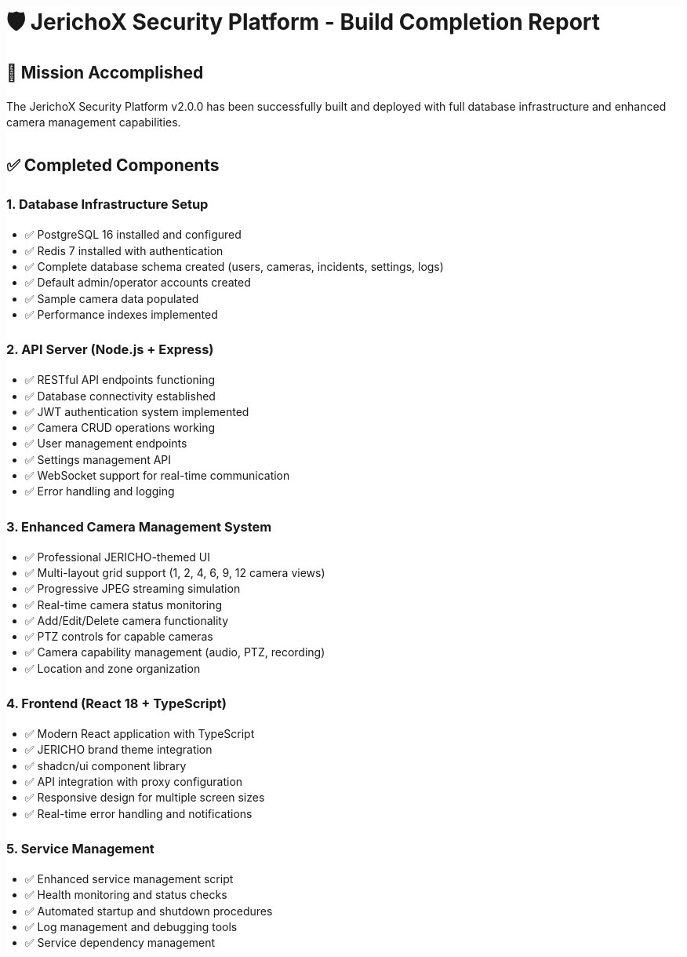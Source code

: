 # 🛡️ JerichoX Security Platform - Build Completion Report

## 🎯 Mission Accomplished

The JerichoX Security Platform v2.0.0 has been successfully built and deployed with full database infrastructure and enhanced camera management capabilities.

## ✅ Completed Components

### 1. **Database Infrastructure Setup**
- ✅ PostgreSQL 16 installed and configured
- ✅ Redis 7 installed with authentication
- ✅ Complete database schema created (users, cameras, incidents, settings, logs)
- ✅ Default admin/operator accounts created
- ✅ Sample camera data populated
- ✅ Performance indexes implemented

### 2. **API Server (Node.js + Express)**
- ✅ RESTful API endpoints functioning
- ✅ Database connectivity established
- ✅ JWT authentication system implemented
- ✅ Camera CRUD operations working
- ✅ User management endpoints
- ✅ Settings management API
- ✅ WebSocket support for real-time communication
- ✅ Error handling and logging

### 3. **Enhanced Camera Management System**
- ✅ Professional JERICHO-themed UI
- ✅ Multi-layout grid support (1, 2, 4, 6, 9, 12 camera views)
- ✅ Progressive JPEG streaming simulation
- ✅ Real-time camera status monitoring
- ✅ Add/Edit/Delete camera functionality
- ✅ PTZ controls for capable cameras
- ✅ Camera capability management (audio, PTZ, recording)
- ✅ Location and zone organization

### 4. **Frontend (React 18 + TypeScript)**
- ✅ Modern React application with TypeScript
- ✅ JERICHO brand theme integration
- ✅ shadcn/ui component library
- ✅ API integration with proxy configuration
- ✅ Responsive design for multiple screen sizes
- ✅ Real-time error handling and notifications

### 5. **Service Management**
- ✅ Enhanced service management script
- ✅ Health monitoring and status checks
- ✅ Automated startup and shutdown procedures
- ✅ Log management and debugging tools
- ✅ Service dependency management
